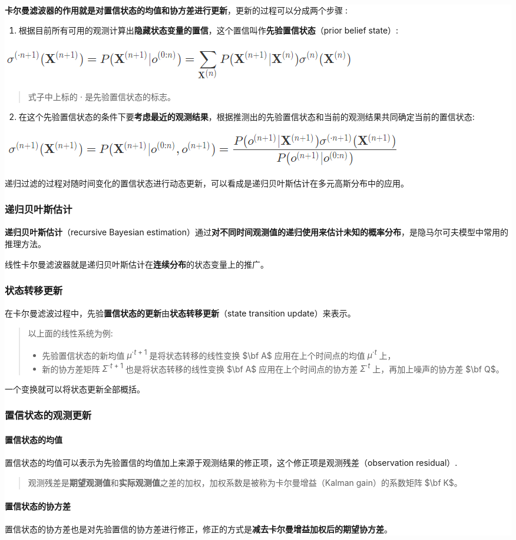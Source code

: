  **卡尔曼滤波器的作用就是对置信状态的均值和协方差进行更新**，更新的过程可以分成两个步骤 :

1.  根据目前所有可用的观测计算出**隐藏状态变量的置信**，这个置信叫作**先验置信状态**（prior belief state）:

![image-20191129173814418](线性动态系统.assets/image-20191129173814418.png)

>  式子中上标的 $\cdot$ 是先验置信状态的标志。 

2.  在这个先验置信状态的条件下要**考虑最近的观测结果**，根据推测出的先验置信状态和当前的观测结果共同确定当前的置信状态:

![image-20191129173934120](线性动态系统.assets/image-20191129173934120.png)

 递归过滤的过程对随时间变化的置信状态进行动态更新，可以看成是递归贝叶斯估计在多元高斯分布中的应用。



### 递归贝叶斯估计

**递归贝叶斯估计**（recursive Bayesian estimation）通过**对不同时间观测值的递归使用来估计未知的概率分布**，是隐马尔可夫模型中常用的推理方法。

线性卡尔曼滤波器就是递归贝叶斯估计在**连续分布**的状态变量上的推广。 



### 状态转移更新

 在卡尔曼滤波过程中，先验**置信状态的更新**由**状态转移更新**（state transition  update）来表示。

> 以上面的线性系统为例:
>
> - 先验置信状态的新均值 $\mu^{\cdot t+1}$ 是将状态转移的线性变换 $\bf A$ 应用在上个时间点的均值 $\mu^{\cdot t}$ 上，
> - 新的协方差矩阵 $\Sigma^{\cdot t+1}$  也是将状态转移的线性变换 $\bf A$ 应用在上个时间点的协方差 $\Sigma^{\cdot t}$ 上，再加上噪声的协方差 $\bf  Q$。

一个变换就可以将状态更新全部概括。 



###  置信状态的**观测更新** 

####  

#### 置信状态的均值

置信状态的均值可以表示为先验置信的均值加上来源于观测结果的修正项，这个修正项是观测残差（observation residual）.

> 观测残差是**期望观测值**和**实际观测值**之差的加权，加权系数是被称为卡尔曼增益（Kalman gain）的系数矩阵 $\bf K$。 

####  

#### 置信状态的协方差

置信状态的协方差也是对先验置信的协方差进行修正，修正的方式是**减去卡尔曼增益加权后的期望协方差**。 
